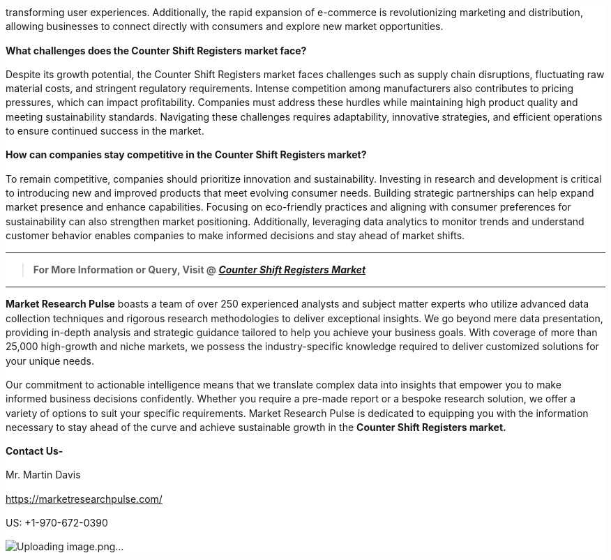 transforming user experiences. Additionally, the rapid expansion of e-commerce is revolutionizing marketing and distribution, allowing businesses to connect directly with consumers and explore new market opportunities.</p><p><strong>What challenges does the Counter Shift Registers market face?</strong></p><p>Despite its growth potential, the Counter Shift Registers market faces challenges such as supply chain disruptions, fluctuating raw material costs, and stringent regulatory requirements. Intense competition among manufacturers also contributes to pricing pressures, which can impact profitability. Companies must address these hurdles while maintaining high product quality and meeting sustainability standards. Navigating these challenges requires adaptability, innovative strategies, and efficient operations to ensure continued success in the market.</p><p><strong>How can companies stay competitive in the Counter Shift Registers market?</strong></p><p>To remain competitive, companies should prioritize innovation and sustainability. Investing in research and development is critical to introducing new and improved products that meet evolving consumer needs. Building strategic partnerships can help expand market presence and enhance capabilities. Focusing on eco-friendly practices and aligning with consumer preferences for sustainability can also strengthen market positioning. Additionally, leveraging data analytics to monitor trends and understand customer behavior enables companies to make informed decisions and stay ahead of market shifts.</p><hr /><blockquote><p><strong>For More Information or Query, Visit @&nbsp;<em><a href="https://marketresearchpulse.com/report/122152/counter-shift-registers-market?utm_source=Linkedin&utm_medium=029">Counter Shift Registers Market</a></em></strong></p></blockquote><hr /><p><strong>Market Research Pulse</strong> boasts a team of over 250 experienced analysts and subject matter experts who utilize advanced data collection techniques and rigorous research methodologies to deliver exceptional insights. We go beyond mere data presentation, providing in-depth analysis and strategic guidance tailored to help you achieve your business goals. With coverage of more than 25,000 high-growth and niche markets, we possess the industry-specific knowledge required to deliver customized solutions for your unique needs.</p><p>Our commitment to actionable intelligence means that we translate complex data into insights that empower you to make informed business decisions confidently. Whether you require a pre-made report or a bespoke research solution, we offer a variety of options to suit your specific requirements. Market Research Pulse is dedicated to equipping you with the information necessary to stay ahead of the curve and achieve sustainable growth in the <strong>Counter Shift Registers market.</strong></p><p><strong>Contact Us-</strong></p><p>Mr. Martin Davis</p><p>https://marketresearchpulse.com/</p><p>US: +1-970-672-0390</p>
![Uploading image.png…]()
